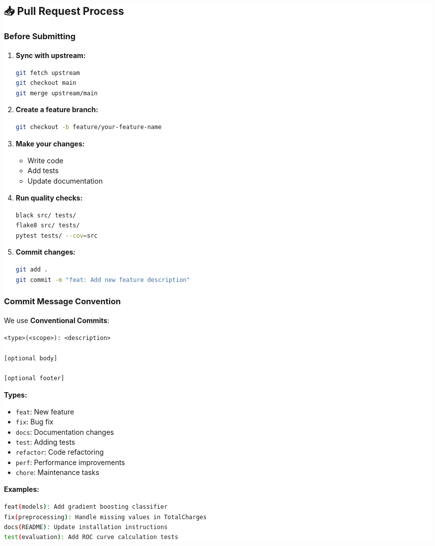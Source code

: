 ## 📥 Pull Request Process

### Before Submitting

1. **Sync with upstream:**
   ```bash
   git fetch upstream
   git checkout main
   git merge upstream/main
   ```

2. **Create a feature branch:**
   ```bash
   git checkout -b feature/your-feature-name
   ```

3. **Make your changes:**
   - Write code
   - Add tests
   - Update documentation

4. **Run quality checks:**
   ```bash
   black src/ tests/
   flake8 src/ tests/
   pytest tests/ --cov=src
   ```

5. **Commit changes:**
   ```bash
   git add .
   git commit -m "feat: Add new feature description"
   ```

### Commit Message Convention

We use **Conventional Commits**:

```
<type>(<scope>): <description>

[optional body]

[optional footer]
```

**Types:**
- `feat`: New feature
- `fix`: Bug fix
- `docs`: Documentation changes
- `test`: Adding tests
- `refactor`: Code refactoring
- `perf`: Performance improvements
- `chore`: Maintenance tasks

**Examples:**
```bash
feat(models): Add gradient boosting classifier
fix(preprocessing): Handle missing values in TotalCharges
docs(README): Update installation instructions
test(evaluation): Add ROC curve calculation tests
```
